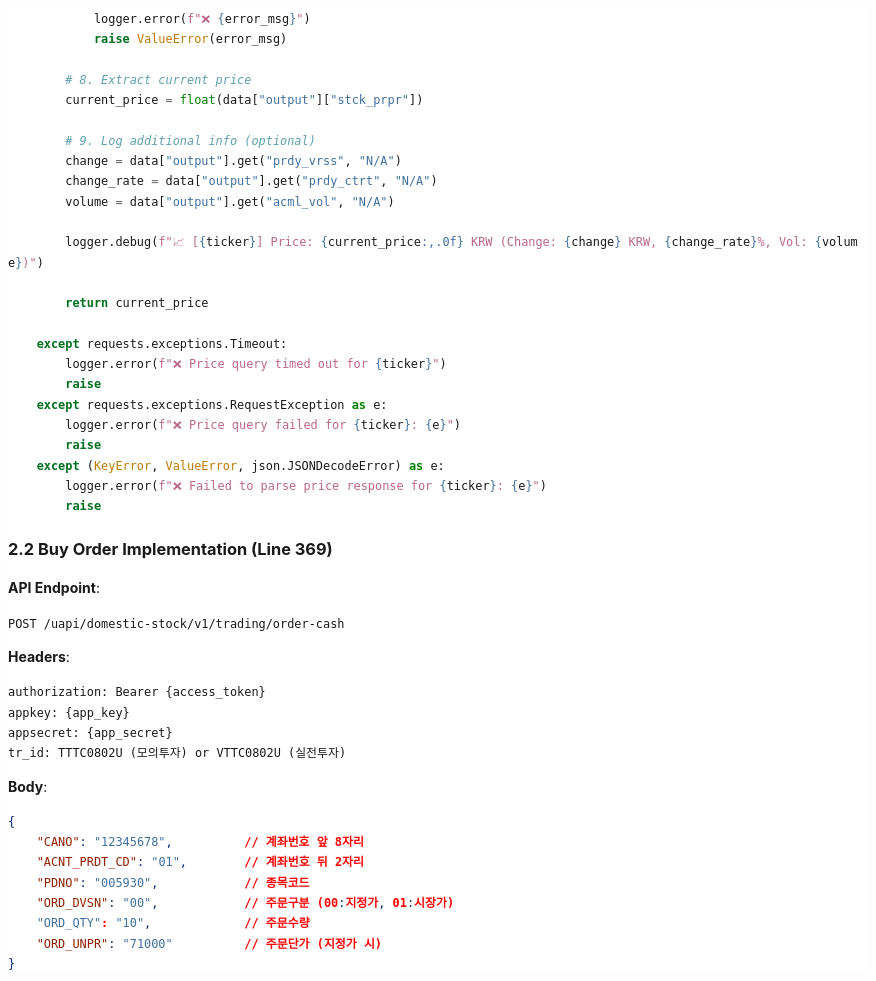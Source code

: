 ```python
            logger.error(f"❌ {error_msg}")
            raise ValueError(error_msg)

        # 8. Extract current price
        current_price = float(data["output"]["stck_prpr"])

        # 9. Log additional info (optional)
        change = data["output"].get("prdy_vrss", "N/A")
        change_rate = data["output"].get("prdy_ctrt", "N/A")
        volume = data["output"].get("acml_vol", "N/A")

        logger.debug(f"📈 [{ticker}] Price: {current_price:,.0f} KRW (Change: {change} KRW, {change_rate}%, Vol: {volume})")

        return current_price

    except requests.exceptions.Timeout:
        logger.error(f"❌ Price query timed out for {ticker}")
        raise
    except requests.exceptions.RequestException as e:
        logger.error(f"❌ Price query failed for {ticker}: {e}")
        raise
    except (KeyError, ValueError, json.JSONDecodeError) as e:
        logger.error(f"❌ Failed to parse price response for {ticker}: {e}")
        raise
```

### 2.2 Buy Order Implementation (Line 369)

**API Endpoint**:
```
POST /uapi/domestic-stock/v1/trading/order-cash
```

**Headers**:
```
authorization: Bearer {access_token}
appkey: {app_key}
appsecret: {app_secret}
tr_id: TTTC0802U (모의투자) or VTTC0802U (실전투자)
```

**Body**:
```json
{
    "CANO": "12345678",          // 계좌번호 앞 8자리
    "ACNT_PRDT_CD": "01",        // 계좌번호 뒤 2자리
    "PDNO": "005930",            // 종목코드
    "ORD_DVSN": "00",            // 주문구분 (00:지정가, 01:시장가)
    "ORD_QTY": "10",             // 주문수량
    "ORD_UNPR": "71000"          // 주문단가 (지정가 시)
}
```
